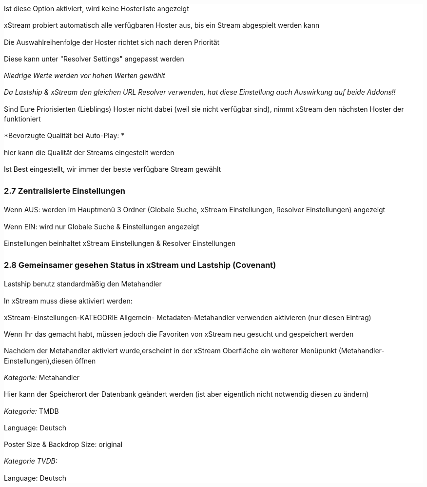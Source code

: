 Ist diese Option aktiviert, wird keine Hosterliste angezeigt

xStream probiert automatisch alle verfügbaren Hoster aus, bis ein Stream abgespielt werden kann

Die Auswahlreihenfolge der Hoster richtet sich nach deren Priorität

Diese kann unter "Resolver Settings" angepasst werden


*Niedrige Werte werden vor hohen Werten gewählt*

*Da Lastship & xStream den gleichen URL Resolver verwenden, hat diese Einstellung auch Auswirkung auf beide Addons!!*

Sind Eure Priorisierten (Lieblings) Hoster nicht dabei (weil sie nicht verfügbar sind), nimmt xStream den nächsten Hoster der funktioniert

*Bevorzugte Qualität bei Auto-Play: *

hier kann die Qualität der Streams eingestellt werden

Ist Best eingestellt,  wir immer der beste verfügbare Stream gewählt

### 2.7 Zentralisierte Einstellungen

Wenn AUS: werden im Hauptmenü 3 Ordner (Globale Suche, xStream Einstellungen, Resolver Einstellungen) angezeigt

Wenn EIN: wird nur Globale Suche & Einstellungen angezeigt

Einstellungen beinhaltet xStream Einstellungen & Resolver Einstellungen

### 2.8 Gemeinsamer gesehen Status in xStream und Lastship (Covenant)

Lastship benutz standardmäßig den Metahandler

In xStream muss diese aktiviert werden:

xStream-Einstellungen-KATEGORIE Allgemein- Metadaten-Metahandler verwenden aktivieren (nur diesen Eintrag)

Wenn Ihr das gemacht habt, müssen jedoch die Favoriten von xStream neu gesucht und gespeichert werden

Nachdem der Metahandler aktiviert wurde,erscheint in der xStream Oberfläche ein weiterer Menüpunkt (Metahandler-Einstellungen),diesen öffnen

*Kategorie:* Metahandler

Hier kann der Speicherort der Datenbank geändert werden (ist  aber eigentlich nicht notwendig diesen zu ändern)

*Kategorie:* TMDB

Language: Deutsch

Poster Size & Backdrop Size: original

*Kategorie TVDB:*

Language: Deutsch
